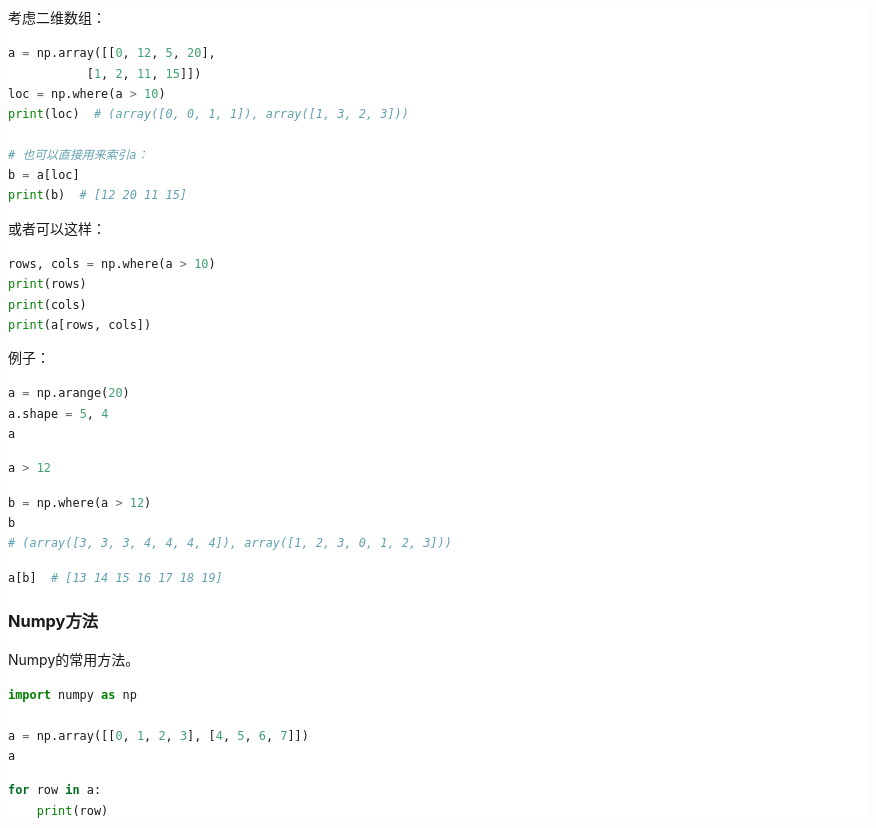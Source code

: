 考虑二维数组：

```python showLineNumbers
a = np.array([[0, 12, 5, 20],
           [1, 2, 11, 15]])
loc = np.where(a > 10)
print(loc)  # (array([0, 0, 1, 1]), array([1, 3, 2, 3]))

# 也可以直接用来索引a：
b = a[loc]
print(b)  # [12 20 11 15]
```

或者可以这样：

```python showLineNumbers
rows, cols = np.where(a > 10)
print(rows)
print(cols)
print(a[rows, cols])
```

例子：

```python showLineNumbers
a = np.arange(20)
a.shape = 5, 4
a
```

```python showLineNumbers
a > 12
```

```python showLineNumbers
b = np.where(a > 12)
b
# (array([3, 3, 3, 4, 4, 4, 4]), array([1, 2, 3, 0, 1, 2, 3]))
```

```python showLineNumbers
a[b]  # [13 14 15 16 17 18 19]
```

### Numpy方法

Numpy的常用方法。

```python showLineNumbers
import numpy as np

a = np.array([[0, 1, 2, 3], [4, 5, 6, 7]])
a
```

```python showLineNumbers
for row in a:
    print(row)
```
